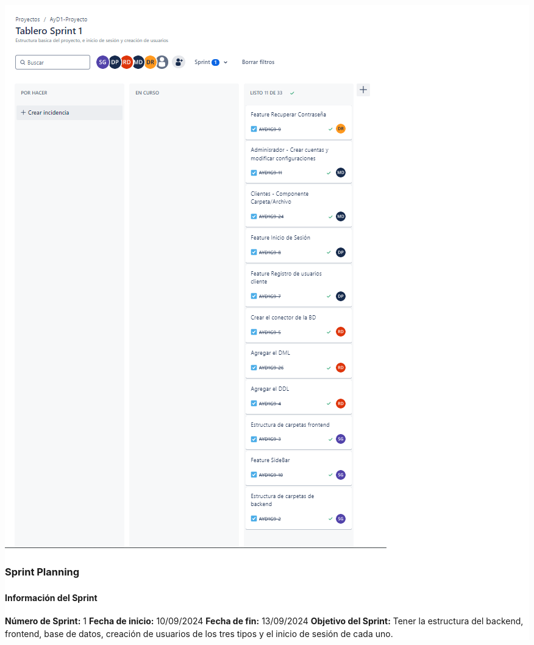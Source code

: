 ![Tablero al finalizar el sprint](./assets/sprint-backlog-1-fin.png)

### Sprint Planning

#### Información del Sprint

**Número de Sprint:** 1
**Fecha de inicio:** 10/09/2024
**Fecha de fin:** 13/09/2024
**Objetivo del Sprint:** Tener la estructura del backend, frontend, base de datos, creación de usuarios de los tres tipos y el inicio de sesión de cada uno.
